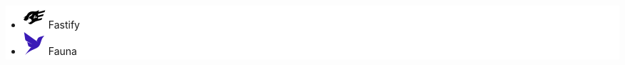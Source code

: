 * <img width="32" src="https://raw.githubusercontent.com/Aoa77/visual-studio-tutorials/main/devicon/png-512/Fastify.png" /> Fastify
* <img width="32" src="https://raw.githubusercontent.com/Aoa77/visual-studio-tutorials/main/devicon/png-512/Fauna.png" /> Fauna